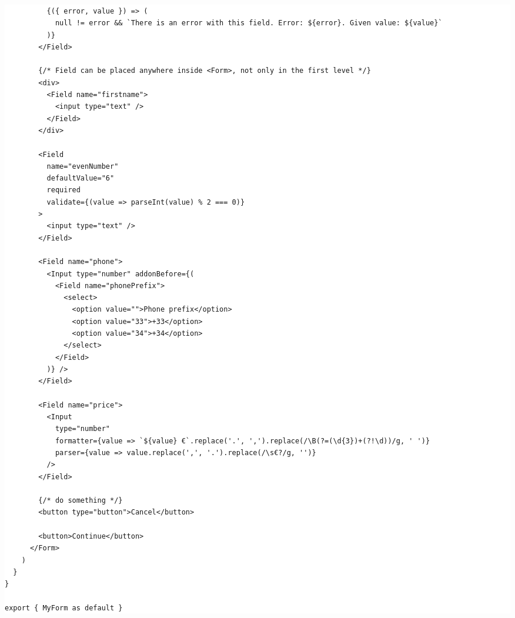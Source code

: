 ```tsx
          {({ error, value }) => (
            null != error && `There is an error with this field. Error: ${error}. Given value: ${value}`
          )}
        </Field>

        {/* Field can be placed anywhere inside <Form>, not only in the first level */}
        <div>
          <Field name="firstname">
            <input type="text" />
          </Field>
        </div>

        <Field
          name="evenNumber"
          defaultValue="6"
          required
          validate={(value => parseInt(value) % 2 === 0)}
        >
          <input type="text" />
        </Field>

        <Field name="phone">
          <Input type="number" addonBefore={(
            <Field name="phonePrefix">
              <select>
                <option value="">Phone prefix</option>
                <option value="33">+33</option>
                <option value="34">+34</option>
              </select>
            </Field>
          )} />
        </Field>

        <Field name="price">
          <Input
            type="number"
            formatter={value => `${value} €`.replace('.', ',').replace(/\B(?=(\d{3})+(?!\d))/g, ' ')}
            parser={value => value.replace(',', '.').replace(/\s€?/g, '')}
          />
        </Field>

        {/* do something */}
        <button type="button">Cancel</button>

        <button>Continue</button>
      </Form>
    )
  }
}

export { MyForm as default }
```
